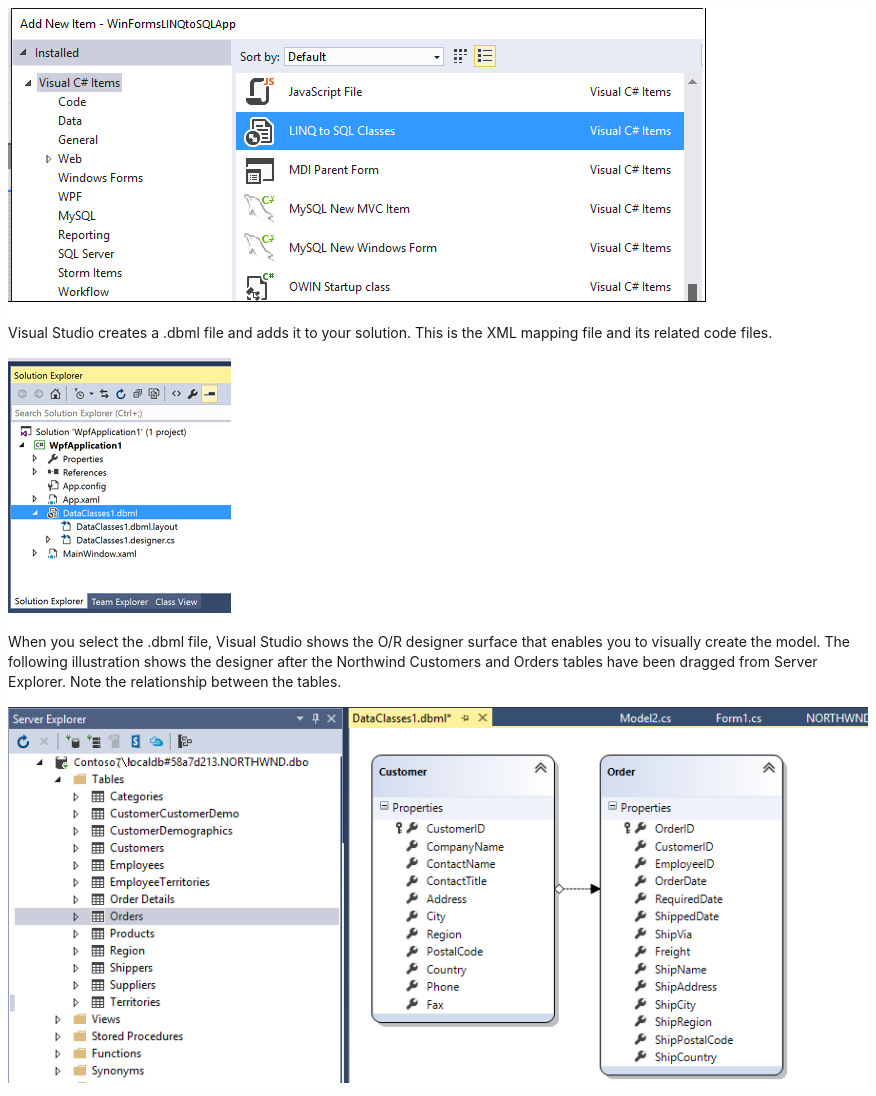  ![LINQ to SQL Classes](../data-tools/media/raddata-linq-to-sql-classes.png "raddata LINQ to SQL Classes")

 Visual Studio creates a .dbml file and adds it to your solution. This is the XML mapping file and its related code files.

 ![LINQ to SQL classes in Solution Explorer](../data-tools/media/raddata-linq-to-sql-classes-in-solution-explorer.png "raddata LINQ to SQL classes in Solution Explorer")

 When you select the .dbml file, Visual Studio shows the O/R designer surface that enables you to visually create the model. The following illustration shows the designer after the Northwind Customers and Orders tables have been dragged from Server Explorer. Note the relationship between the tables.

 ![LINQ to SQL Designer](../data-tools/media/raddata-linq-to-sql-designer.png "raddata LINQ to SQL Designer")
